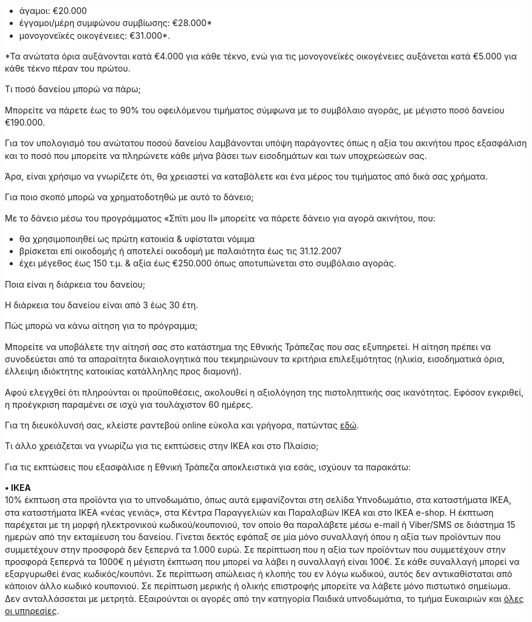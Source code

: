   * άγαμοι: €20.000 
  * έγγαμοι/μέρη συμφώνου συμβίωσης: €28.000*
  * μονογονεϊκές οικογένειες: €31.000*.

*Τα ανώτατα όρια αυξάνονται κατά €4.000 για κάθε τέκνο, ενώ για τις μονογονεϊκές οικογένειες αυξάνεται κατά €5.000 για κάθε τέκνο πέραν του πρώτου.

Τι ποσό δανείου μπορώ να πάρω;

Μπορείτε να πάρετε έως το 90% του οφειλόμενου τιμήματος σύμφωνα με το συμβόλαιο αγοράς, με μέγιστο ποσό δανείου €190.000.

Για τον υπολογισμό του ανώτατου ποσού δανείου λαμβάνονται υπόψη παράγοντες όπως η αξία του ακινήτου προς εξασφάλιση και το ποσό που μπορείτε να πληρώνετε κάθε μήνα βάσει των εισοδημάτων και των υποχρεώσεών σας.

Άρα, είναι χρήσιμο να γνωρίζετε ότι, θα χρειαστεί να καταβάλετε και ένα μέρος του τιμήματος από δικά σας χρήματα.

Για ποιο σκοπό μπορώ να χρηματοδοτηθώ με αυτό το δάνειο;

Με το δάνειο μέσω του προγράμματος «Σπίτι μου ΙΙ» μπορείτε να πάρετε δάνειο για αγορά ακινήτου, που:

  * θα χρησιμοποιηθεί ως πρώτη κατοικία & υφίσταται νόμιμα 
  * βρίσκεται επί οικοδομής ή αποτελεί οικοδομή με παλαιότητα έως τις 31.12.2007
  * έχει μέγεθος έως 150 τ.μ. & αξία έως €250.000 όπως αποτυπώνεται στο συμβόλαιο αγοράς.

Ποια είναι η διάρκεια του δανείου;

Η διάρκεια του δανείου είναι από 3 έως 30 έτη.

Πώς μπορώ να κάνω αίτηση για το πρόγραμμα;

Μπορείτε να υποβάλετε την αίτησή σας στο κατάστημα της Εθνικής Τράπεζας που σας εξυπηρετεί. Η αίτηση πρέπει να συνοδεύεται από τα απαραίτητα δικαιολογητικά που τεκμηριώνουν τα κριτήρια επιλεξιμότητας (ηλικία, εισοδηματικά όρια, έλλειψη ιδιόκτητης κατοικίας κατάλληλης προς διαμονή). 

Αφού ελεγχθεί ότι πληρούνται οι προϋποθέσεις, ακολουθεί η αξιολόγηση της πιστοληπτικής σας ικανότητας. Εφόσον εγκριθεί, η προέγκριση παραμένει σε ισχύ για τουλάχιστον 60 ημέρες.

Για τη διευκόλυνσή σας, κλείστε ραντεβού online εύκολα και γρήγορα, πατώντας [εδώ](/el/footer/book-an-appointment).  

Τι άλλο χρειάζεται να γνωρίζω για τις εκπτώσεις στην ΙΚΕΑ και στο Πλαίσιο;

Για τις εκπτώσεις που εξασφάλισε η Εθνική Τράπεζα αποκλειστικά για εσάς, ισχύουν τα παρακάτω:  
  
**• ΙΚΕΑ**  
10% έκπτωση στα προϊόντα για το υπνοδωμάτιο, όπως αυτά εμφανίζονται στη σελίδα Υπνοδωμάτιο, στα καταστήματα IKEA, στα καταστήματα ΙΚΕΑ «νέας γενιάς», στα Κέντρα Παραγγελιών και Παραλαβών ΙΚΕΑ και στο ΙΚΕΑ e-shop. Η έκπτωση παρέχεται με τη μορφή ηλεκτρονικού κωδικού/κουπονιού, τον οποίο θα παραλάβετε μέσω e-mail ή Viber/SMS σε διάστημα 15 ημερών από την εκταμίευση του δανείου. Γίνεται δεκτός εφάπαξ σε μία μόνο συναλλαγή όπου η αξία των προϊόντων που συμμετέχουν στην προσφορά δεν ξεπερνά τα 1.000 ευρώ. Σε περίπτωση που η αξία των προϊόντων που συμμετέχουν στην προσφορά ξεπερνά τα 1000€ η μέγιστη έκπτωση που μπορεί να λάβει η συναλλαγή είναι 100€. Σε κάθε συναλλαγή μπορεί να εξαργυρωθεί ένας κωδικός/κουπόνι. Σε περίπτωση απώλειας ή κλοπής του εν λόγω κωδικού, αυτός δεν αντικαθίσταται από κάποιον άλλο κωδικό κουπονιού. Σε περίπτωση μερικής ή ολικής επιστροφής μπορείτε να λάβετε μόνο πιστωτικό σημείωμα. Δεν ανταλλάσσεται με μετρητά. Εξαιρούνται οι αγορές από την κατηγορία Παιδικά υπνοδωμάτια, το τμήμα Ευκαιριών και [όλες οι υπηρεσίες](https://www.ikea.gr/exupiretisi-pelaton/upiresies-ikea/).  
  